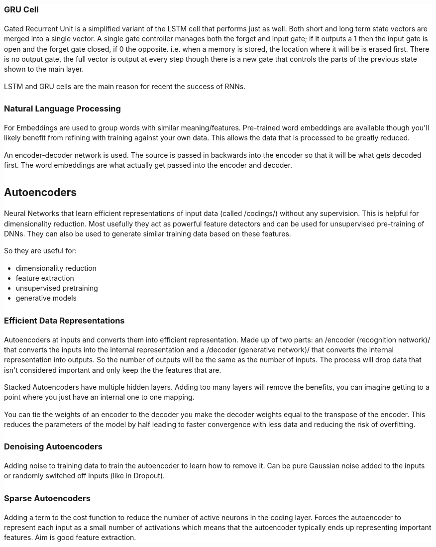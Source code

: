 ### GRU Cell
Gated Recurrent Unit is a simplified variant of the LSTM cell that performs just as well. Both short and long term state vectors are merged into a single vector. A single gate controller manages both the forget and input gate; if it outputs a 1 then the input gate is open and the forget gate closed, if 0 the opposite. i.e. when a memory is stored, the location where it will be is erased first. There is no output gate, the full vector is output at every step though there is a new gate that controls the parts of the previous state shown to the main layer.

LSTM and GRU cells are the main reason for recent the success of RNNs.

### Natural Language Processing
For Embeddings are used to group words with similar meaning/features. Pre-trained word embeddings are available though you'll likely benefit from refining with training against your own data. This allows the data that is processed to be greatly reduced.

An encoder-decoder network is used. The source is passed in backwards into the encoder so that it will be what gets decoded first. The word embeddings are what actually get passed into the encoder and decoder.

## Autoencoders
Neural Networks that learn efficient representations of input data (called /codings/) without any supervision. This is helpful for dimensionality reduction. Most usefully they act as powerful feature detectors and can be used for unsupervised pre-training of DNNs. They can also be used to generate similar training data based on these features.

So they are useful for:
* dimensionality reduction
* feature extraction
* unsupervised pretraining
* generative models

### Efficient Data Representations
Autoencoders at inputs and converts them into efficient representation.  Made up of two parts: an /encoder (recognition network)/ that converts the inputs into the internal representation and a /decoder (generative network)/ that converts the internal representation into outputs. So the number of outputs will be the same as the number of inputs. The process will drop data that isn't considered important and only keep the the features that are.

Stacked Autoencoders have multiple hidden layers. Adding too many layers will remove the benefits, you can imagine getting to a point where you just have an internal one to one mapping.

You can tie the weights of an encoder to the decoder you make the decoder weights equal to the transpose of the encoder. This reduces the parameters of the model by half leading to faster convergence with less data and reducing the risk of overfitting.

### Denoising Autoencoders
Adding noise to training data to train the autoencoder to learn how to remove it. Can be pure Gaussian noise added to the inputs or randomly switched off inputs (like in Dropout).

### Sparse Autoencoders
Adding a term to the cost function to reduce the number of active neurons in the coding layer. Forces the autoencoder to represent each input as a small number of activations which means that the autoencoder typically ends up representing important features. Aim is good feature extraction.
